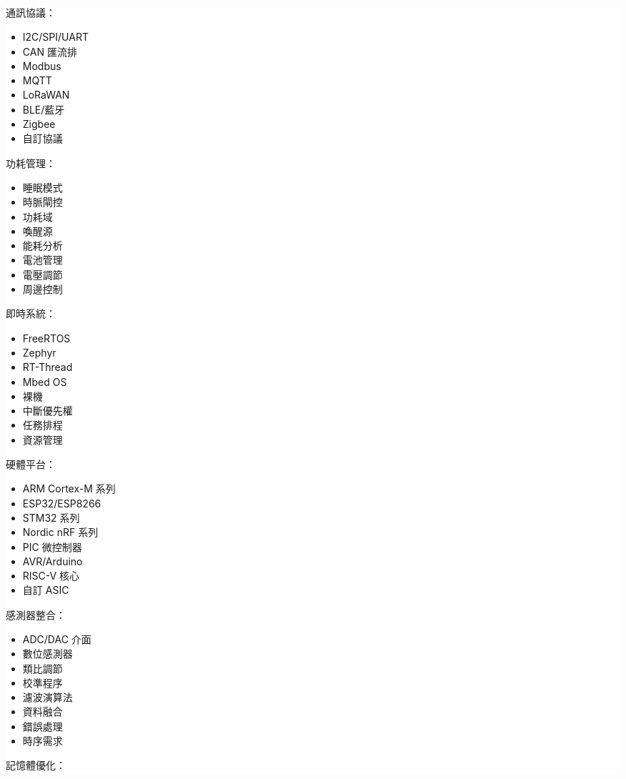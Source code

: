 通訊協議：

- I2C/SPI/UART
- CAN 匯流排
- Modbus
- MQTT
- LoRaWAN
- BLE/藍牙
- Zigbee
- 自訂協議

功耗管理：

- 睡眠模式
- 時脈閘控
- 功耗域
- 喚醒源
- 能耗分析
- 電池管理
- 電壓調節
- 周邊控制

即時系統：

- FreeRTOS
- Zephyr
- RT-Thread
- Mbed OS
- 裸機
- 中斷優先權
- 任務排程
- 資源管理

硬體平台：

- ARM Cortex-M 系列
- ESP32/ESP8266
- STM32 系列
- Nordic nRF 系列
- PIC 微控制器
- AVR/Arduino
- RISC-V 核心
- 自訂 ASIC

感測器整合：

- ADC/DAC 介面
- 數位感測器
- 類比調節
- 校準程序
- 濾波演算法
- 資料融合
- 錯誤處理
- 時序需求

記憶體優化：
